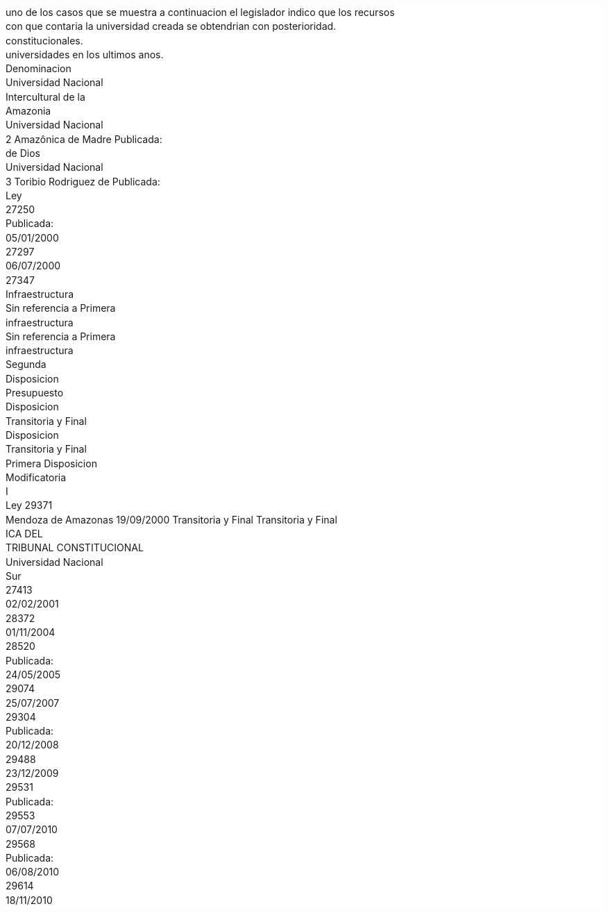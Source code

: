 uno de los casos que se muestra a continuacion el legislador indico que los recursos  
con que contaria la universidad creada se obtendrian con posterioridad.  
constitucionales.  
universidades en los ultimos anos.  
Denominacion  
Universidad Nacional  
Intercultural de la  
Amazonia  
Universidad Nacional  
2 Amazônica de Madre Publicada:  
de Dios  
Universidad Nacional  
3 Toribio Rodriguez de Publicada:  
Ley  
27250  
Publicada:  
05/01/2000  
27297  
06/07/2000  
27347  
Infraestructura  
Sin referencia a Primera  
infraestructura  
Sin referencia a Primera  
infraestructura  
Segunda  
Disposicion  
Presupuesto  
Disposicion  
Transitoria y Final  
Disposicion  
Transitoria y Final  
Primera Disposicion  
Modificatoria  
I  
Ley 29371  
Mendoza de Amazonas 19/09/2000 Transitoria y Final Transitoria y Final  
ICA DEL  
TRIBUNAL CONSTITUCIONAL  
Universidad Nacional  
Sur  
27413  
02/02/2001  
28372  
01/11/2004  
28520  
Publicada:  
24/05/2005  
29074  
25/07/2007  
29304  
Publicada:  
20/12/2008  
29488  
23/12/2009  
29531  
Publicada:  
29553  
07/07/2010  
29568  
Publicada:  
06/08/2010  
29614  
18/11/2010  